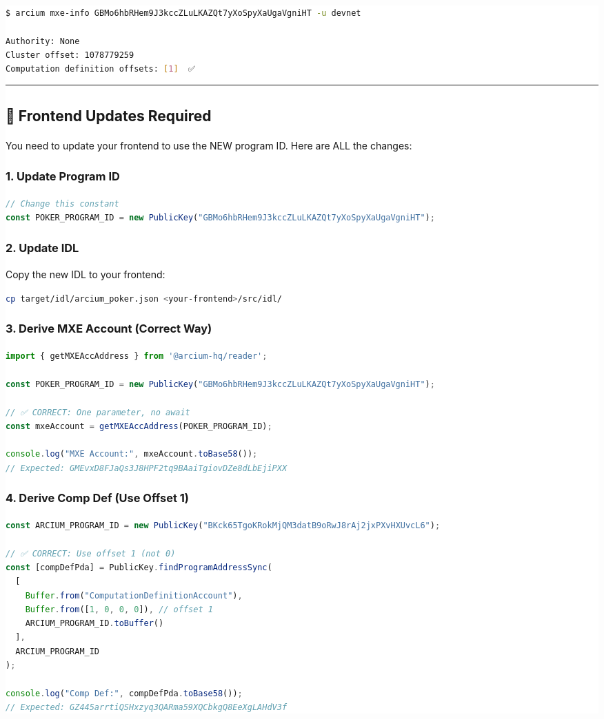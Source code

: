 ```bash
$ arcium mxe-info GBMo6hbRHem9J3kccZLuLKAZQt7yXoSpyXaUgaVgniHT -u devnet

Authority: None
Cluster offset: 1078779259
Computation definition offsets: [1]  ✅
```

---

## 🔧 Frontend Updates Required

You need to update your frontend to use the NEW program ID. Here are ALL the changes:

### 1. Update Program ID

```typescript
// Change this constant
const POKER_PROGRAM_ID = new PublicKey("GBMo6hbRHem9J3kccZLuLKAZQt7yXoSpyXaUgaVgniHT");
```

### 2. Update IDL

Copy the new IDL to your frontend:

```bash
cp target/idl/arcium_poker.json <your-frontend>/src/idl/
```

### 3. Derive MXE Account (Correct Way)

```typescript
import { getMXEAccAddress } from '@arcium-hq/reader';

const POKER_PROGRAM_ID = new PublicKey("GBMo6hbRHem9J3kccZLuLKAZQt7yXoSpyXaUgaVgniHT");

// ✅ CORRECT: One parameter, no await
const mxeAccount = getMXEAccAddress(POKER_PROGRAM_ID);

console.log("MXE Account:", mxeAccount.toBase58());
// Expected: GMEvxD8FJaQs3J8HPF2tq9BAaiTgiovDZe8dLbEjiPXX
```

### 4. Derive Comp Def (Use Offset 1)

```typescript
const ARCIUM_PROGRAM_ID = new PublicKey("BKck65TgoKRokMjQM3datB9oRwJ8rAj2jxPXvHXUvcL6");

// ✅ CORRECT: Use offset 1 (not 0)
const [compDefPda] = PublicKey.findProgramAddressSync(
  [
    Buffer.from("ComputationDefinitionAccount"),
    Buffer.from([1, 0, 0, 0]), // offset 1
    ARCIUM_PROGRAM_ID.toBuffer()
  ],
  ARCIUM_PROGRAM_ID
);

console.log("Comp Def:", compDefPda.toBase58());
// Expected: GZ445arrtiQSHxzyq3QARma59XQCbkgQ8EeXgLAHdV3f
```
